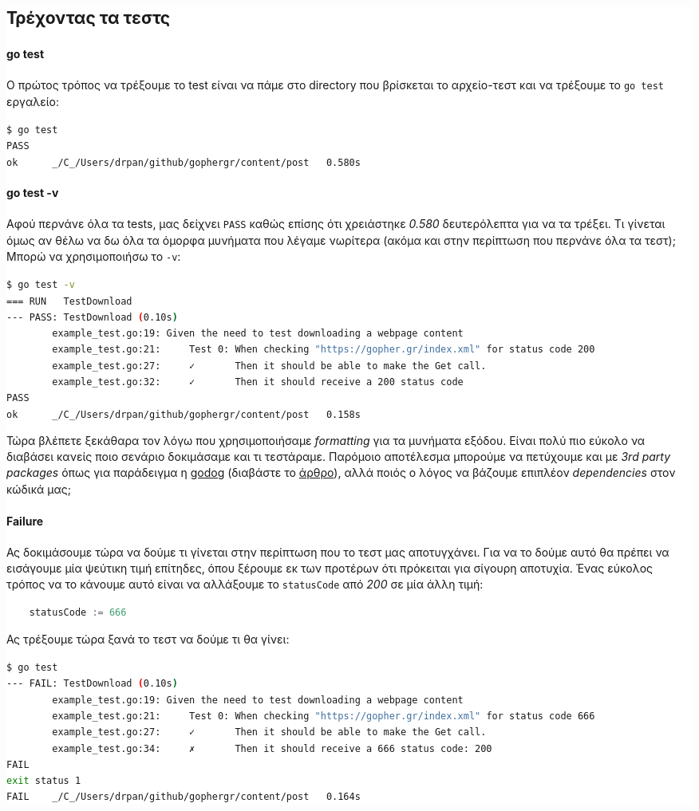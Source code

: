 ## Τρέχοντας τα τεστς

#### go test

Ο πρώτος τρόπος να τρέξουμε το test είναι να πάμε στο directory που βρίσκεται το αρχείο-τεστ και να
τρέξουμε το `go test` εργαλείο:

```bash
$ go test
PASS
ok      _/C_/Users/drpan/github/gophergr/content/post   0.580s
```

#### go test -v

Αφού περνάνε όλα τα tests, μας δείχνει `PASS` καθώς επίσης ότι χρειάστηκε _0.580_ δευτερόλεπτα για να τα τρέξει.
Τι γίνεται όμως αν θέλω να δω όλα τα όμορφα μυνήματα που λέγαμε νωρίτερα (ακόμα και
στην περίπτωση που περνάνε όλα τα τεστ); Μπορώ να χρησιμοποιήσω το `-v`:

```bash
$ go test -v
=== RUN   TestDownload
--- PASS: TestDownload (0.10s)
        example_test.go:19: Given the need to test downloading a webpage content
        example_test.go:21:     Test 0: When checking "https://gopher.gr/index.xml" for status code 200
        example_test.go:27:     ✓       Then it should be able to make the Get call.
        example_test.go:32:     ✓       Then it should receive a 200 status code
PASS
ok      _/C_/Users/drpan/github/gophergr/content/post   0.158s
```

Τώρα βλέπετε ξεκάθαρα τον λόγω που χρησιμοποιήσαμε _formatting_ για τα μυνήματα εξόδου. Είναι
πολύ πιο εύκολο να διαβάσει κανείς ποιο σενάριο δοκιμάσαμε και τι τεστάραμε. Παρόμοιο
αποτέλεσμα μπορούμε να πετύχουμε και με _3rd party packages_ όπως για παράδειγμα
η [godog](https://github.com/DATA-DOG/godog) (διαβάστε το
[άρθρο](https://gopher.gr/testarontas-bdd-me-godog/)), αλλά ποιός ο λόγος να βάζουμε
επιπλέον _dependencies_ στον κώδικά μας;

#### Failure

Ας δοκιμάσουμε τώρα να δούμε τι γίνεται στην περίπτωση που το τεστ μας αποτυγχάνει. Για να το
δούμε αυτό θα πρέπει να εισάγουμε μία ψεύτικη τιμή επίτηδες, όπου ξέρουμε εκ των προτέρων
ότι πρόκειται για σίγουρη αποτυχία. Ένας εύκολος τρόπος να το κάνουμε αυτό είναι να αλλάξουμε το
`statusCode` από _200_ σε μία άλλη τιμή:

```go
    statusCode := 666
```

Ας τρέξουμε τώρα ξανά το τεστ να δούμε τι θα γίνει:

```bash
$ go test
--- FAIL: TestDownload (0.10s)
        example_test.go:19: Given the need to test downloading a webpage content
        example_test.go:21:     Test 0: When checking "https://gopher.gr/index.xml" for status code 666
        example_test.go:27:     ✓       Then it should be able to make the Get call.
        example_test.go:34:     ✗       Then it should receive a 666 status code: 200
FAIL
exit status 1
FAIL    _/C_/Users/drpan/github/gophergr/content/post   0.164s
```
